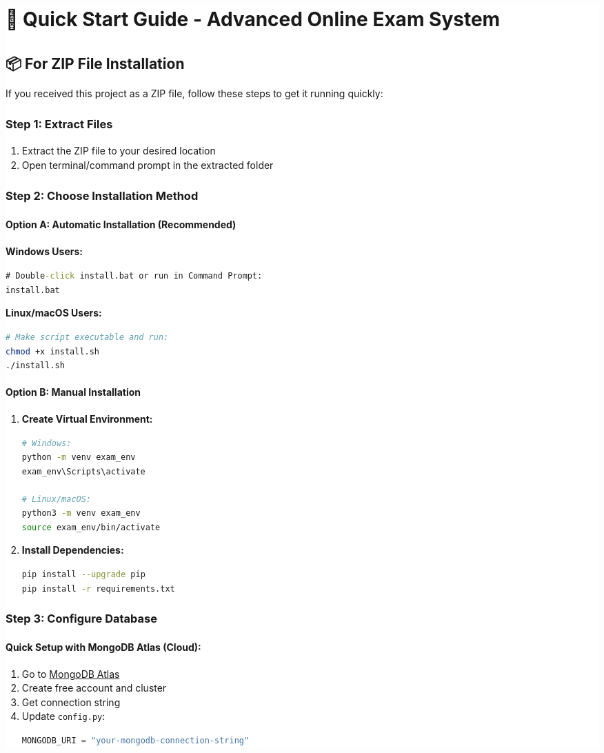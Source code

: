 # 🚀 Quick Start Guide - Advanced Online Exam System

## 📦 For ZIP File Installation

If you received this project as a ZIP file, follow these steps to get it running quickly:

### Step 1: Extract Files
1. Extract the ZIP file to your desired location
2. Open terminal/command prompt in the extracted folder

### Step 2: Choose Installation Method

#### Option A: Automatic Installation (Recommended)

**Windows Users:**
```cmd
# Double-click install.bat or run in Command Prompt:
install.bat
```

**Linux/macOS Users:**
```bash
# Make script executable and run:
chmod +x install.sh
./install.sh
```

#### Option B: Manual Installation

1. **Create Virtual Environment:**
   ```bash
   # Windows:
   python -m venv exam_env
   exam_env\Scripts\activate
   
   # Linux/macOS:
   python3 -m venv exam_env
   source exam_env/bin/activate
   ```

2. **Install Dependencies:**
   ```bash
   pip install --upgrade pip
   pip install -r requirements.txt
   ```

### Step 3: Configure Database

#### Quick Setup with MongoDB Atlas (Cloud):
1. Go to [MongoDB Atlas](https://www.mongodb.com/cloud/atlas)
2. Create free account and cluster
3. Get connection string
4. Update `config.py`:
   ```python
   MONGODB_URI = "your-mongodb-connection-string"
   ```
